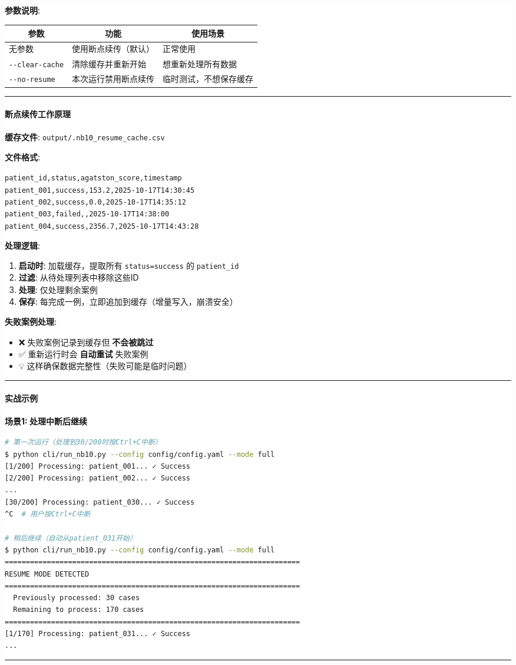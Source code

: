 **参数说明**:

| 参数 | 功能 | 使用场景 |
|------|------|----------|
| 无参数 | 使用断点续传（默认） | 正常使用 |
| `--clear-cache` | 清除缓存并重新开始 | 想重新处理所有数据 |
| `--no-resume` | 本次运行禁用断点续传 | 临时测试，不想保存缓存 |

---

#### 断点续传工作原理

**缓存文件**: `output/.nb10_resume_cache.csv`

**文件格式**:
```csv
patient_id,status,agatston_score,timestamp
patient_001,success,153.2,2025-10-17T14:30:45
patient_002,success,0.0,2025-10-17T14:35:12
patient_003,failed,,2025-10-17T14:38:00
patient_004,success,2356.7,2025-10-17T14:43:28
```

**处理逻辑**:
1. **启动时**: 加载缓存，提取所有 `status=success` 的 `patient_id`
2. **过滤**: 从待处理列表中移除这些ID
3. **处理**: 仅处理剩余案例
4. **保存**: 每完成一例，立即追加到缓存（增量写入，崩溃安全）

**失败案例处理**:
- ❌ 失败案例记录到缓存但 **不会被跳过**
- ✅ 重新运行时会 **自动重试** 失败案例
- 💡 这样确保数据完整性（失败可能是临时问题）

---

#### 实战示例

**场景1: 处理中断后继续**

```bash
# 第一次运行（处理到30/200时按Ctrl+C中断）
$ python cli/run_nb10.py --config config/config.yaml --mode full
[1/200] Processing: patient_001... ✓ Success
[2/200] Processing: patient_002... ✓ Success
...
[30/200] Processing: patient_030... ✓ Success
^C  # 用户按Ctrl+C中断

# 稍后继续（自动从patient_031开始）
$ python cli/run_nb10.py --config config/config.yaml --mode full
======================================================================
RESUME MODE DETECTED
======================================================================
  Previously processed: 30 cases
  Remaining to process: 170 cases
======================================================================
[1/170] Processing: patient_031... ✓ Success
...
```

---